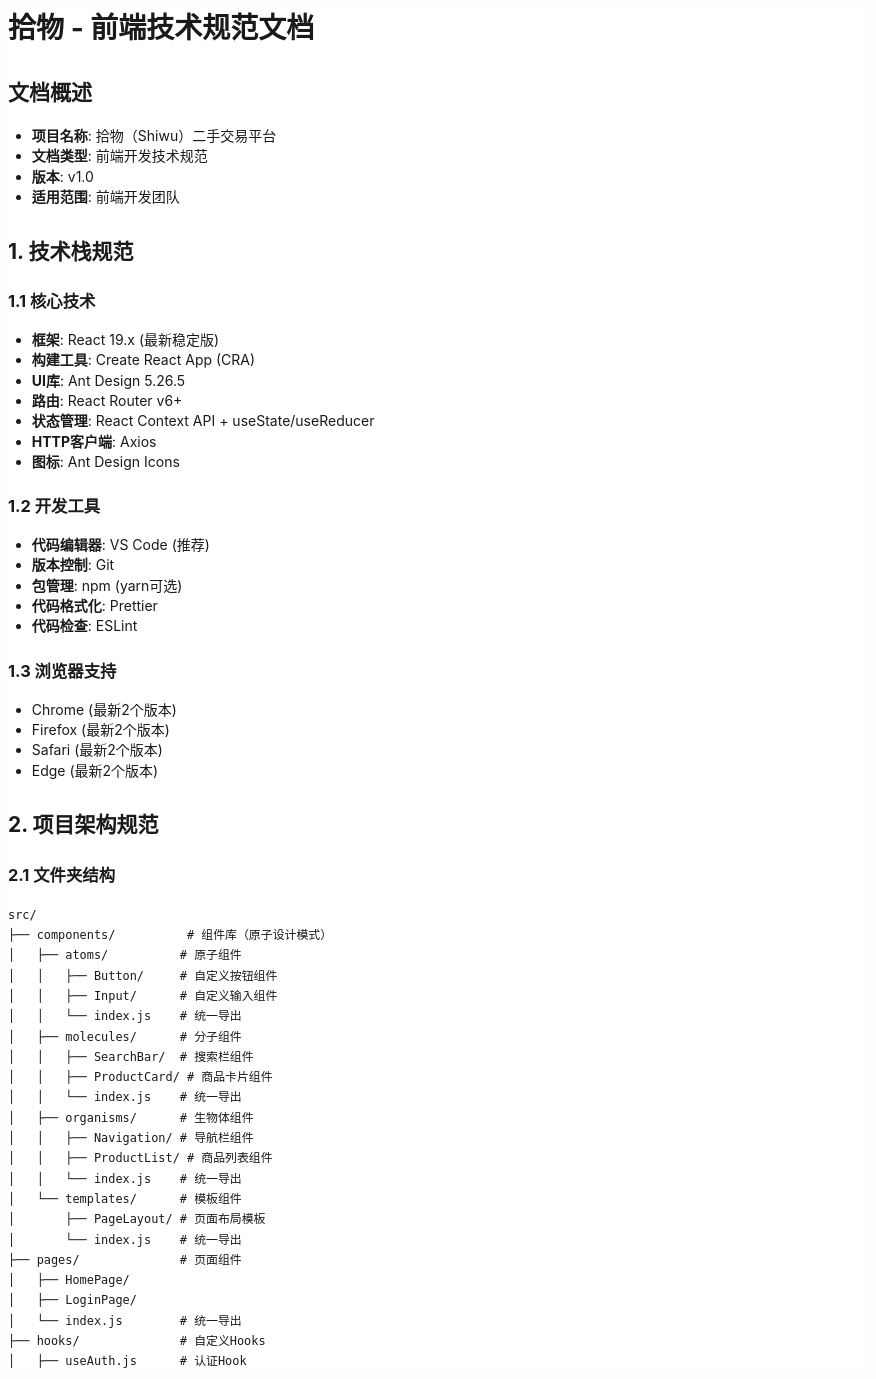 # 拾物 - 前端技术规范文档

## 文档概述
- **项目名称**: 拾物（Shiwu）二手交易平台
- **文档类型**: 前端开发技术规范
- **版本**: v1.0
- **适用范围**: 前端开发团队

## 1. 技术栈规范

### 1.1 核心技术
- **框架**: React 19.x (最新稳定版)
- **构建工具**: Create React App (CRA)
- **UI库**: Ant Design 5.26.5
- **路由**: React Router v6+
- **状态管理**: React Context API + useState/useReducer
- **HTTP客户端**: Axios
- **图标**: Ant Design Icons

### 1.2 开发工具
- **代码编辑器**: VS Code (推荐)
- **版本控制**: Git
- **包管理**: npm (yarn可选)
- **代码格式化**: Prettier
- **代码检查**: ESLint

### 1.3 浏览器支持
- Chrome (最新2个版本)
- Firefox (最新2个版本)
- Safari (最新2个版本)
- Edge (最新2个版本)

## 2. 项目架构规范

### 2.1 文件夹结构
```
src/
├── components/          # 组件库（原子设计模式）
│   ├── atoms/          # 原子组件
│   │   ├── Button/     # 自定义按钮组件
│   │   ├── Input/      # 自定义输入组件
│   │   └── index.js    # 统一导出
│   ├── molecules/      # 分子组件
│   │   ├── SearchBar/  # 搜索栏组件
│   │   ├── ProductCard/ # 商品卡片组件
│   │   └── index.js    # 统一导出
│   ├── organisms/      # 生物体组件
│   │   ├── Navigation/ # 导航栏组件
│   │   ├── ProductList/ # 商品列表组件
│   │   └── index.js    # 统一导出
│   └── templates/      # 模板组件
│       ├── PageLayout/ # 页面布局模板
│       └── index.js    # 统一导出
├── pages/              # 页面组件
│   ├── HomePage/
│   ├── LoginPage/
│   └── index.js        # 统一导出
├── hooks/              # 自定义Hooks
│   ├── useAuth.js      # 认证Hook
```